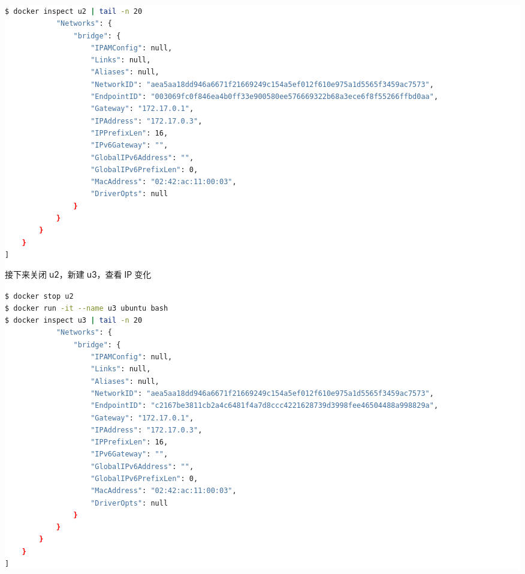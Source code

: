 ```bash
$ docker inspect u2 | tail -n 20
            "Networks": {
                "bridge": {
                    "IPAMConfig": null,
                    "Links": null,
                    "Aliases": null,
                    "NetworkID": "aea5aa18dd946a6671f21669249c154a5ef012f610e975a1d5565f3459ac7573",
                    "EndpointID": "003069fc0f846ea4b0ff33e900580ee576669322b68a3ece6f8f55266ffbd0aa",
                    "Gateway": "172.17.0.1",
                    "IPAddress": "172.17.0.3",
                    "IPPrefixLen": 16,
                    "IPv6Gateway": "",
                    "GlobalIPv6Address": "",
                    "GlobalIPv6PrefixLen": 0,
                    "MacAddress": "02:42:ac:11:00:03",
                    "DriverOpts": null
                }
            }
        }
    }
]
```

接下来关闭 u2，新建 u3，查看 IP 变化

```bash
$ docker stop u2
$ docker run -it --name u3 ubuntu bash
$ docker inspect u3 | tail -n 20
            "Networks": {
                "bridge": {
                    "IPAMConfig": null,
                    "Links": null,
                    "Aliases": null,
                    "NetworkID": "aea5aa18dd946a6671f21669249c154a5ef012f610e975a1d5565f3459ac7573",
                    "EndpointID": "c2167be3811cb2a4c6481f4a7d8ccc4221628739d3998fee46504488a998829a",
                    "Gateway": "172.17.0.1",
                    "IPAddress": "172.17.0.3",
                    "IPPrefixLen": 16,
                    "IPv6Gateway": "",
                    "GlobalIPv6Address": "",
                    "GlobalIPv6PrefixLen": 0,
                    "MacAddress": "02:42:ac:11:00:03",
                    "DriverOpts": null
                }
            }
        }
    }
]
```
